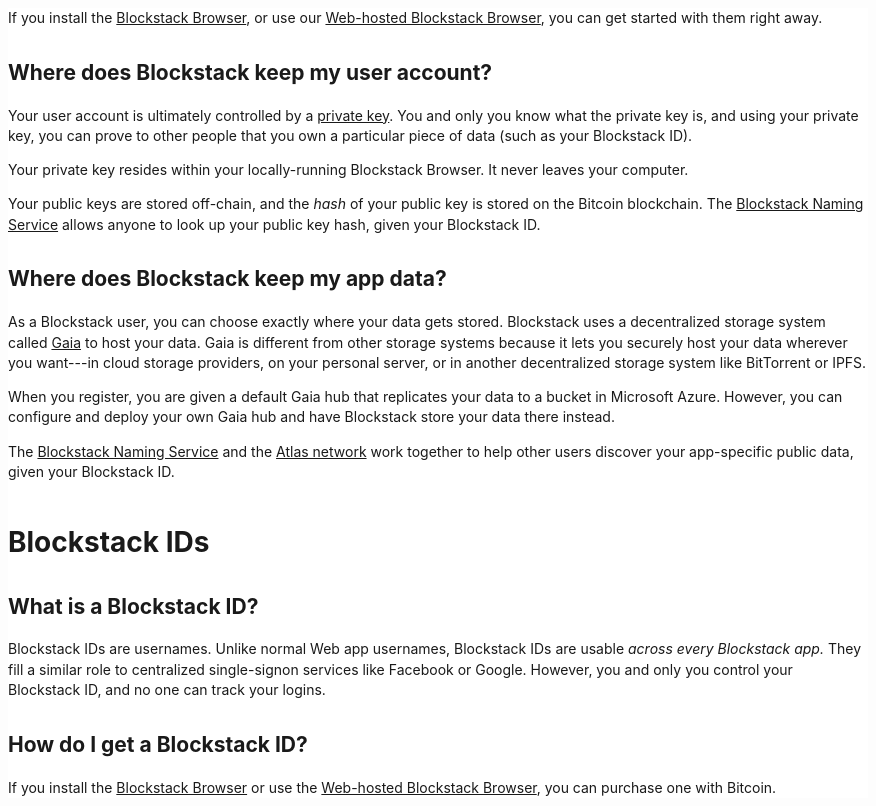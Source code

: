 If you install the [Blockstack
Browser](https://github.com/blockstack/blockstack-browser), or use our
[Web-hosted Blockstack Browser](https://browser.blockstack.org), you can get
started with them right away.

## Where does Blockstack keep my user account?

Your user account is ultimately controlled by a [private
key](https://en.wikipedia.org/wiki/Public-key_cryptography).  You and only you
know what the private key is, and using your private key, you can prove to other
people that you own a particular piece of data (such as your Blockstack ID).

Your private key resides within your locally-running Blockstack Browser.
It never leaves your computer.

Your public keys are stored off-chain, and the *hash* of your public key is
stored on the Bitcoin blockchain.  The [Blockstack Naming
Service](blockstack_naming_service.md) allows anyone to look up your public key
hash, given your Blockstack ID.

## Where does Blockstack keep my app data?

As a Blockstack user, you can choose exactly where your data gets stored.
Blockstack uses a decentralized storage system called
[Gaia](https://github.com/blockstack/gaia) to host your data.  Gaia is different
from other storage systems because it lets you securely host your data wherever you want---in cloud
storage providers, on your personal server, or in another decentralized storage
system like BitTorrent or IPFS.

When you register, you are given a default Gaia hub that replicates your
data to a bucket in Microsoft Azure.  However, you can configure and 
deploy your own Gaia hub and have Blockstack store your data there instead.

The [Blockstack Naming Service](blockstack_naming_service.md) and the [Atlas
network](atlas_network.md) work together to help other users discover your
app-specific public data, given your Blockstack ID.

# Blockstack IDs

## What is a Blockstack ID?

Blockstack IDs are usernames.  Unlike normal Web app usernames, Blockstack IDs
are usable *across every Blockstack app.*  They fill a similar role to
centralized single-signon services like Facebook or Google.  However, you and
only you control your Blockstack ID, and no one can track your logins.

## How do I get a Blockstack ID?

If you install the [Blockstack
Browser](https://github.com/blockstack/blockstack-browser) or use the
[Web-hosted Blockstack Browser](https://browser.blockstack.org), you can
purchase one with Bitcoin.
